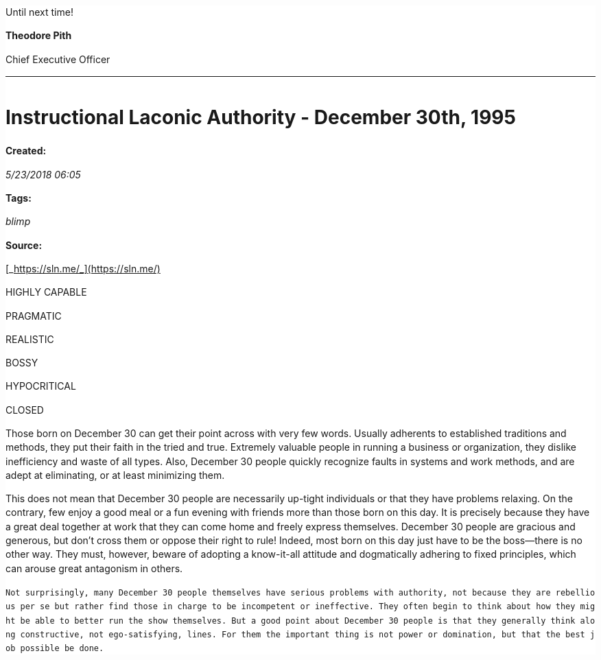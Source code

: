   

Until next time!

**Theodore Pith**

Chief Executive Officer

* * *

Instructional Laconic Authority - December 30th, 1995
=====================================================

**Created:**

_5/23/2018 06:05_

**Tags:**

_blimp_

**Source:**

[_https://sln.me/_](https://sln.me/)

  

HIGHLY CAPABLE 

PRAGMATIC 

REALISTIC

BOSSY 

HYPOCRITICAL 

CLOSED

  

Those born on December 30 can get their point across with very few words. Usually adherents to established traditions and methods, they put their faith in the tried and true. Extremely valuable people in running a business or organization, they dislike inefficiency and waste of all types. Also, December 30 people quickly recognize faults in systems and work methods, and are adept at eliminating, or at least minimizing them.

  

This does not mean that December 30 people are necessarily up-tight individuals or that they have problems relaxing. On the contrary, few enjoy a good meal or a fun evening with friends more than those born on this day. It is precisely because they have a great deal together at work that they can come home and freely express themselves. December 30 people are gracious and generous, but don’t cross them or oppose their right to rule! Indeed, most born on this day just have to be the boss—there is no other way. They must, however, beware of adopting a know-it-all attitude and dogmatically adhering to fixed principles, which can arouse great antagonism in others.

  

    Not surprisingly, many December 30 people themselves have serious problems with authority, not because they are rebellious per se but rather find those in charge to be incompetent or ineffective. They often begin to think about how they might be able to better run the show themselves. But a good point about December 30 people is that they generally think along constructive, not ego-satisfying, lines. For them the important thing is not power or domination, but that the best job possible be done.
